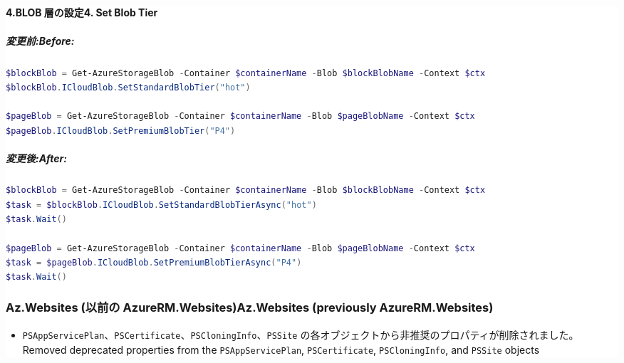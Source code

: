 #### <a name="4-set-blob-tier"></a><span data-ttu-id="45ffe-286">4.BLOB 層の設定</span><span class="sxs-lookup"><span data-stu-id="45ffe-286">4. Set Blob Tier</span></span>
##### <a name="before"></a><span data-ttu-id="45ffe-287">変更前:</span><span class="sxs-lookup"><span data-stu-id="45ffe-287">Before:</span></span>
```powershell
$blockBlob = Get-AzureStorageBlob -Container $containerName -Blob $blockBlobName -Context $ctx
$blockBlob.ICloudBlob.SetStandardBlobTier("hot")

$pageBlob = Get-AzureStorageBlob -Container $containerName -Blob $pageBlobName -Context $ctx
$pageBlob.ICloudBlob.SetPremiumBlobTier("P4")
```

##### <a name="after"></a><span data-ttu-id="45ffe-288">変更後:</span><span class="sxs-lookup"><span data-stu-id="45ffe-288">After:</span></span>
```powershell
$blockBlob = Get-AzureStorageBlob -Container $containerName -Blob $blockBlobName -Context $ctx
$task = $blockBlob.ICloudBlob.SetStandardBlobTierAsync("hot")
$task.Wait()

$pageBlob = Get-AzureStorageBlob -Container $containerName -Blob $pageBlobName -Context $ctx
$task = $pageBlob.ICloudBlob.SetPremiumBlobTierAsync("P4")
$task.Wait()
```

### <a name="azwebsites-previously-azurermwebsites"></a><span data-ttu-id="45ffe-289">Az.Websites (以前の AzureRM.Websites)</span><span class="sxs-lookup"><span data-stu-id="45ffe-289">Az.Websites (previously AzureRM.Websites)</span></span>
- <span data-ttu-id="45ffe-290">`PSAppServicePlan`、`PSCertificate`、`PSCloningInfo`、`PSSite` の各オブジェクトから非推奨のプロパティが削除されました。</span><span class="sxs-lookup"><span data-stu-id="45ffe-290">Removed deprecated properties from the `PSAppServicePlan`, `PSCertificate`, `PSCloningInfo`, and `PSSite` objects</span></span>